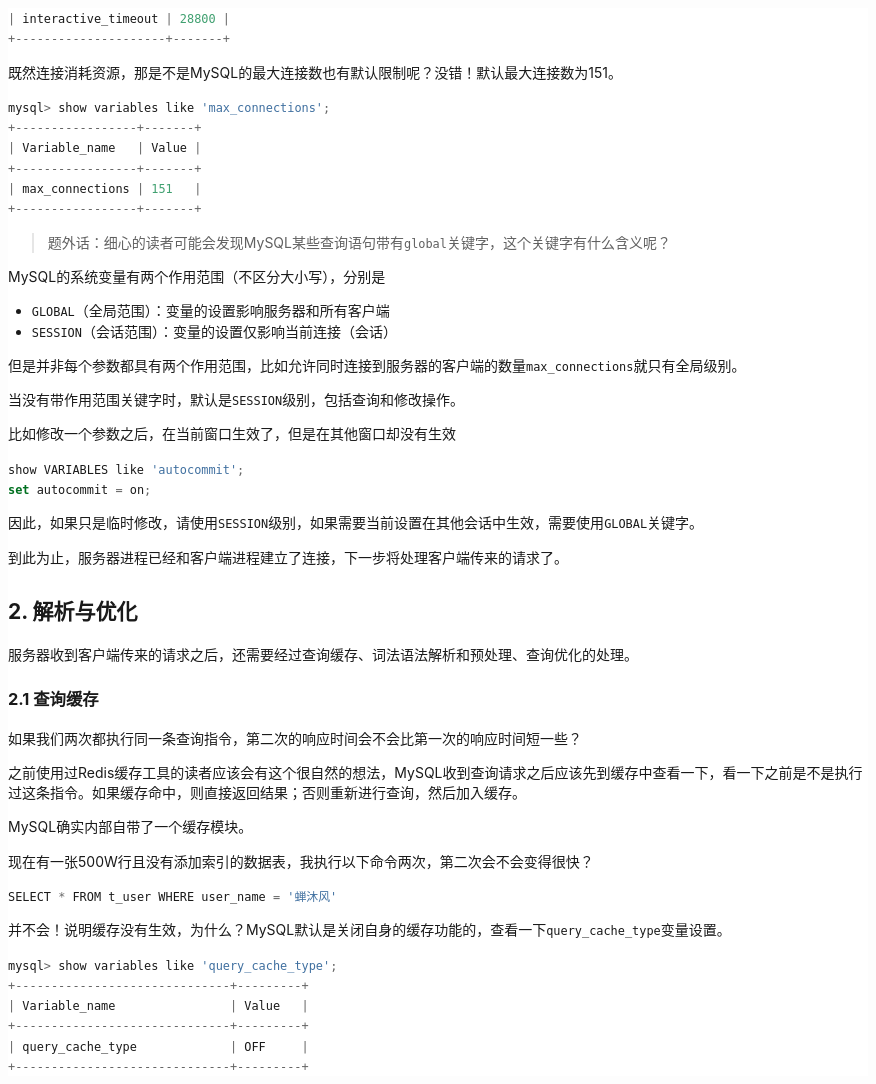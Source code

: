 ```javascript
| interactive_timeout | 28800 |
+---------------------+-------+
```

既然连接消耗资源，那是不是MySQL的最大连接数也有默认限制呢？没错！默认最大连接数为151。

```javascript
mysql> show variables like 'max_connections';
+-----------------+-------+
| Variable_name   | Value |
+-----------------+-------+
| max_connections | 151   |
+-----------------+-------+
```

> 题外话：细心的读者可能会发现MySQL某些查询语句带有`global`关键字，这个关键字有什么含义呢？

MySQL的系统变量有两个作用范围（不区分大小写），分别是

- `GLOBAL`（全局范围）：变量的设置影响服务器和所有客户端
- `SESSION`（会话范围）：变量的设置仅影响当前连接（会话）

但是并非每个参数都具有两个作用范围，比如允许同时连接到服务器的客户端的数量`max_connections`就只有全局级别。

当没有带作用范围关键字时，默认是`SESSION`级别，包括查询和修改操作。

比如修改一个参数之后，在当前窗口生效了，但是在其他窗口却没有生效

```javascript
show VARIABLES like 'autocommit';
set autocommit = on;
```

因此，如果只是临时修改，请使用`SESSION`级别，如果需要当前设置在其他会话中生效，需要使用`GLOBAL`关键字。

到此为止，服务器进程已经和客户端进程建立了连接，下一步将处理客户端传来的请求了。

## **2. 解析与优化**

服务器收到客户端传来的请求之后，还需要经过查询缓存、词法语法解析和预处理、查询优化的处理。

### **2.1 查询缓存**

如果我们两次都执行同一条查询指令，第二次的响应时间会不会比第一次的响应时间短一些？

之前使用过Redis缓存工具的读者应该会有这个很自然的想法，MySQL收到查询请求之后应该先到缓存中查看一下，看一下之前是不是执行过这条指令。如果缓存命中，则直接返回结果；否则重新进行查询，然后加入缓存。

MySQL确实内部自带了一个缓存模块。

现在有一张500W行且没有添加索引的数据表，我执行以下命令两次，第二次会不会变得很快？

```javascript
SELECT * FROM t_user WHERE user_name = '蝉沐风'
```

并不会！说明缓存没有生效，为什么？MySQL默认是关闭自身的缓存功能的，查看一下`query_cache_type`变量设置。

```javascript
mysql> show variables like 'query_cache_type';
+------------------------------+---------+
| Variable_name                | Value   |
+------------------------------+---------+
| query_cache_type             | OFF     |
+------------------------------+---------+
```
